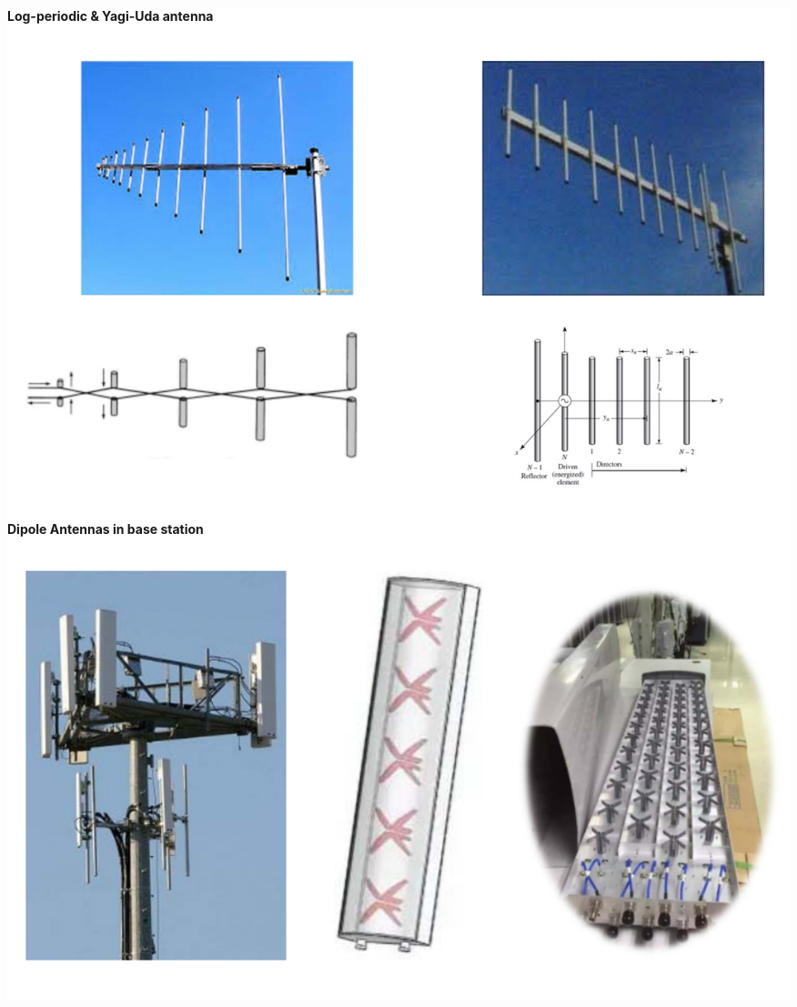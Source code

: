 #### Log-periodic & Yagi-Uda antenna

![1713509120707](../images/Antenna/1713509120707.png)

#### Dipole Antennas in base station

![1713509734724](../images/Antenna/1713509734724.png)
